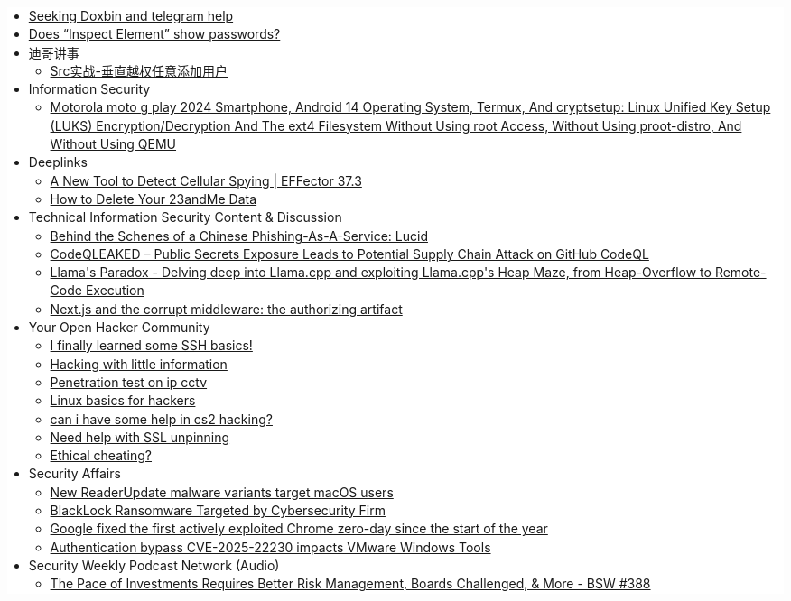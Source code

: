   - [Seeking Doxbin and telegram help](https://www.reddit.com/r/blackhat/comments/1jk7hfc/seeking_doxbin_and_telegram_help/)
  - [Does “Inspect Element” show passwords?](https://www.reddit.com/r/blackhat/comments/1jk31d5/does_inspect_element_show_passwords/)
- 迪哥讲事
  - [Src实战-垂直越权任意添加用户](https://mp.weixin.qq.com/s?__biz=MzIzMTIzNTM0MA==&mid=2247497323&idx=1&sn=eeb54bafcf04ab6832e57b46b1e43ff4&chksm=e8a5fc08dfd2751e525246e68c87385df72c6d08d9011c9f4050ffdbd43623bc9799c4e62919&scene=58&subscene=0#rd)
- Information Security
  - [Motorola moto g play 2024 Smartphone, Android 14 Operating System, Termux, And cryptsetup: Linux Unified Key Setup (LUKS) Encryption/Decryption And The ext4 Filesystem Without Using root Access, Without Using proot-distro, And Without Using QEMU](https://www.reddit.com/r/Information_Security/comments/1jklduz/motorola_moto_g_play_2024_smartphone_android_14/)
- Deeplinks
  - [A New Tool to Detect Cellular Spying | EFFector 37.3](https://www.eff.org/deeplinks/2025/03/new-tool-detect-cellular-spying-effector-373)
  - [How to Delete Your 23andMe Data](https://www.eff.org/deeplinks/2025/03/how-delete-your-23andme-data)
- Technical Information Security Content & Discussion
  - [Behind the Schenes of a Chinese Phishing-As-A-Service: Lucid](https://www.reddit.com/r/netsec/comments/1jkiitu/behind_the_schenes_of_a_chinese/)
  - [CodeQLEAKED – Public Secrets Exposure Leads to Potential Supply Chain Attack on GitHub CodeQL](https://www.reddit.com/r/netsec/comments/1jkfjub/codeqleaked_public_secrets_exposure_leads_to/)
  - [Llama's Paradox - Delving deep into Llama.cpp and exploiting Llama.cpp's Heap Maze, from Heap-Overflow to Remote-Code Execution](https://www.reddit.com/r/netsec/comments/1jkg6po/llamas_paradox_delving_deep_into_llamacpp_and/)
  - [Next.js and the corrupt middleware: the authorizing artifact](https://www.reddit.com/r/netsec/comments/1jk0js7/nextjs_and_the_corrupt_middleware_the_authorizing/)
- Your Open Hacker Community
  - [I finally learned some SSH basics!](https://www.reddit.com/r/HowToHack/comments/1jkpqdj/i_finally_learned_some_ssh_basics/)
  - [Hacking with little information](https://www.reddit.com/r/HowToHack/comments/1jkmkhs/hacking_with_little_information/)
  - [Penetration test on ip cctv](https://www.reddit.com/r/HowToHack/comments/1jkjuqv/penetration_test_on_ip_cctv/)
  - [Linux basics for hackers](https://www.reddit.com/r/HowToHack/comments/1jk29cs/linux_basics_for_hackers/)
  - [can i have some help in cs2 hacking?](https://www.reddit.com/r/HowToHack/comments/1jkcfq5/can_i_have_some_help_in_cs2_hacking/)
  - [Need help with SSL unpinning](https://www.reddit.com/r/HowToHack/comments/1jkawy1/need_help_with_ssl_unpinning/)
  - [Ethical cheating?](https://www.reddit.com/r/HowToHack/comments/1jk7qbd/ethical_cheating/)
- Security Affairs
  - [New ReaderUpdate malware variants target macOS users](https://securityaffairs.com/175891/malware/readerupdate-malware-variants-targets-macos.html)
  - [BlackLock Ransomware Targeted by Cybersecurity Firm](https://securityaffairs.com/175877/cyber-crime/blacklock-ransomware-targeted-by-cybersecurity-firm.html)
  - [Google fixed the first actively exploited Chrome zero-day since the start of the year](https://securityaffairs.com/175862/hacking/google-fixed-first-chrome-zero-day-in-2025.html)
  - [Authentication bypass CVE-2025-22230 impacts VMware Windows Tools](https://securityaffairs.com/175858/security/authentication-bypass-cve-2025-22230-in-vmware-tools-for-windows.html)
- Security Weekly Podcast Network (Audio)
  - [The Pace of Investments Requires Better Risk Management, Boards Challenged, & More - BSW #388](http://sites.libsyn.com/18678/the-pace-of-investments-requires-better-risk-management-boards-challenged-more-bsw-388)
